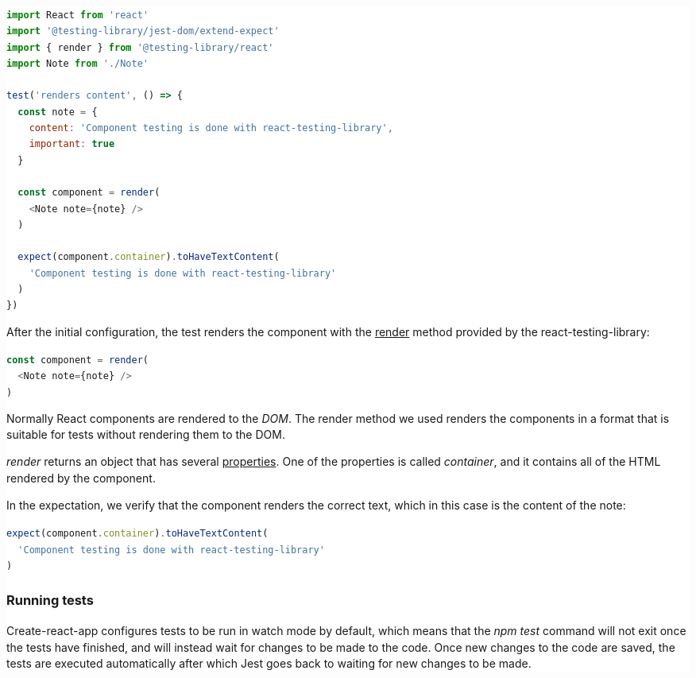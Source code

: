 ```js
import React from 'react'
import '@testing-library/jest-dom/extend-expect'
import { render } from '@testing-library/react'
import Note from './Note'

test('renders content', () => {
  const note = {
    content: 'Component testing is done with react-testing-library',
    important: true
  }

  const component = render(
    <Note note={note} />
  )

  expect(component.container).toHaveTextContent(
    'Component testing is done with react-testing-library'
  )
})
```


After the initial configuration, the test renders the component with the [render](https://testing-library.com/docs/react-testing-library/api#render) method provided by the react-testing-library:

```js
const component = render(
  <Note note={note} />
)
```

Normally React components are rendered to the <i>DOM</i>. The render method we used renders the components in a format that is suitable for tests without rendering them to the DOM.


_render_ returns an object that has several [properties](https://testing-library.com/docs/react-testing-library/api#render-result). One of the properties is called <i>container</i>, and it contains all of the HTML rendered by the component.


In the expectation, we verify that the component renders the correct text, which in this case is the content of the note:

```js
expect(component.container).toHaveTextContent(
  'Component testing is done with react-testing-library'
)
```


### Running tests


Create-react-app configures tests to be run in watch mode by default, which means that the _npm test_ command will not exit once the tests have finished, and will instead wait for changes to be made to the code. Once new changes to the code are saved, the tests are executed automatically after which Jest goes back to waiting for new changes to be made.
